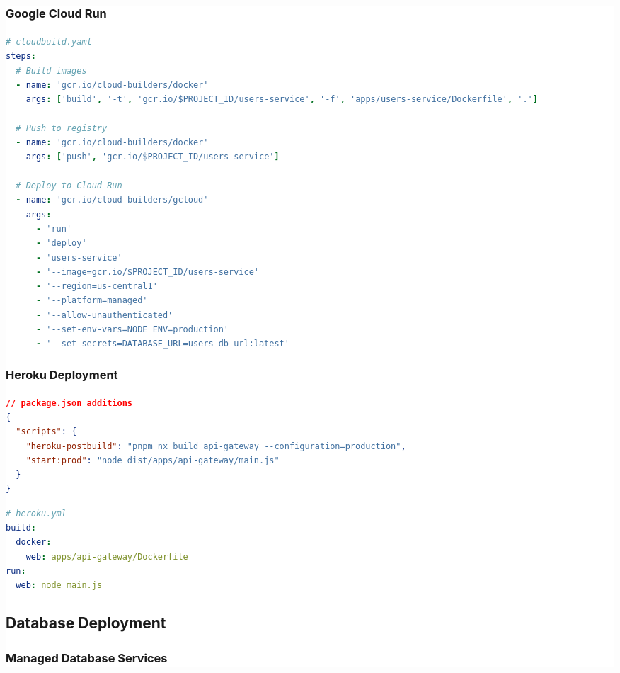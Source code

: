 ### Google Cloud Run

```yaml
# cloudbuild.yaml
steps:
  # Build images
  - name: 'gcr.io/cloud-builders/docker'
    args: ['build', '-t', 'gcr.io/$PROJECT_ID/users-service', '-f', 'apps/users-service/Dockerfile', '.']
  
  # Push to registry
  - name: 'gcr.io/cloud-builders/docker'
    args: ['push', 'gcr.io/$PROJECT_ID/users-service']
  
  # Deploy to Cloud Run
  - name: 'gcr.io/cloud-builders/gcloud'
    args:
      - 'run'
      - 'deploy'
      - 'users-service'
      - '--image=gcr.io/$PROJECT_ID/users-service'
      - '--region=us-central1'
      - '--platform=managed'
      - '--allow-unauthenticated'
      - '--set-env-vars=NODE_ENV=production'
      - '--set-secrets=DATABASE_URL=users-db-url:latest'
```

### Heroku Deployment

```json
// package.json additions
{
  "scripts": {
    "heroku-postbuild": "pnpm nx build api-gateway --configuration=production",
    "start:prod": "node dist/apps/api-gateway/main.js"
  }
}
```

```yaml
# heroku.yml
build:
  docker:
    web: apps/api-gateway/Dockerfile
run:
  web: node main.js
```

## Database Deployment

### Managed Database Services
